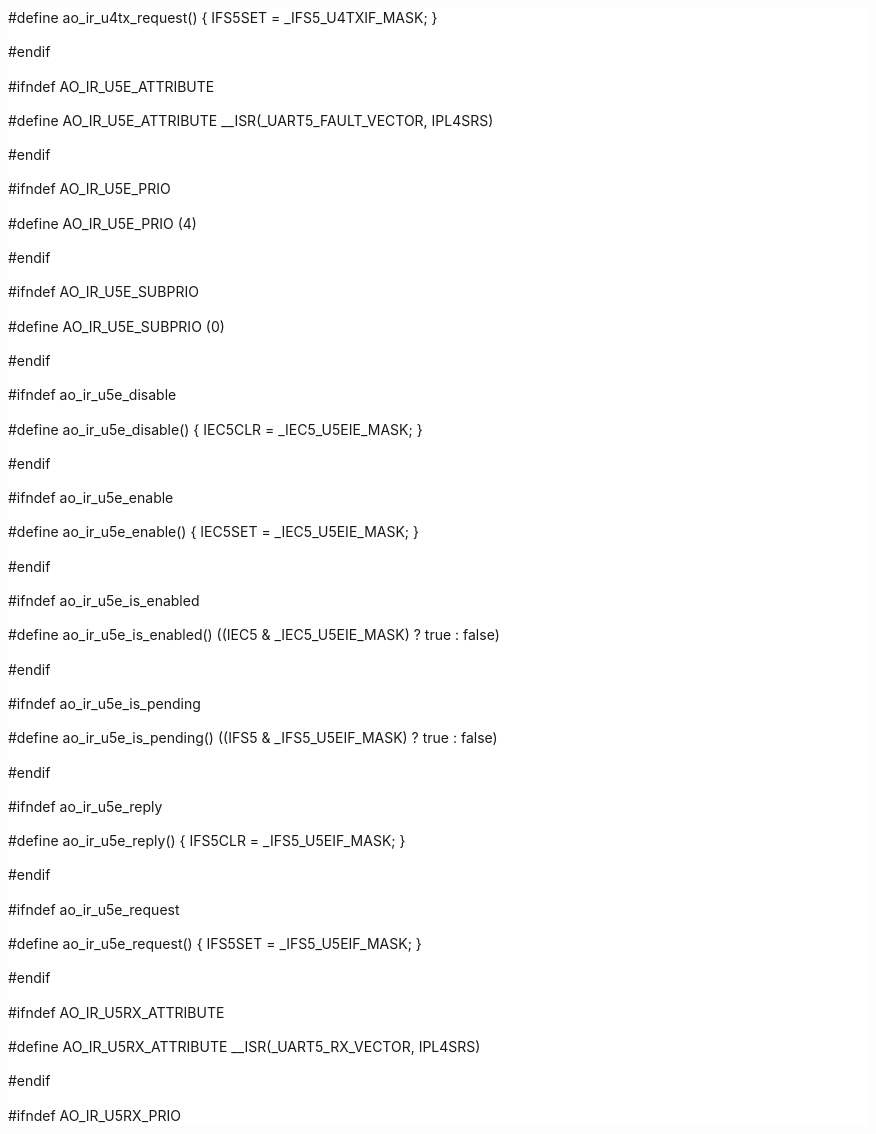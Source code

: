 #define ao_ir_u4tx_request()        { IFS5SET = _IFS5_U4TXIF_MASK; }

#endif

#ifndef AO_IR_U5E_ATTRIBUTE

#define AO_IR_U5E_ATTRIBUTE         __ISR(_UART5_FAULT_VECTOR, IPL4SRS)

#endif

#ifndef AO_IR_U5E_PRIO

#define AO_IR_U5E_PRIO              (4)

#endif

#ifndef AO_IR_U5E_SUBPRIO

#define AO_IR_U5E_SUBPRIO           (0)

#endif

#ifndef ao_ir_u5e_disable

#define ao_ir_u5e_disable()         { IEC5CLR = _IEC5_U5EIE_MASK; }

#endif

#ifndef ao_ir_u5e_enable

#define ao_ir_u5e_enable()          { IEC5SET = _IEC5_U5EIE_MASK; }

#endif

#ifndef ao_ir_u5e_is_enabled

#define ao_ir_u5e_is_enabled()      ((IEC5 & _IEC5_U5EIE_MASK) ? true : false)

#endif

#ifndef ao_ir_u5e_is_pending

#define ao_ir_u5e_is_pending()      ((IFS5 & _IFS5_U5EIF_MASK) ? true : false)

#endif

#ifndef ao_ir_u5e_reply

#define ao_ir_u5e_reply()           { IFS5CLR = _IFS5_U5EIF_MASK; }

#endif

#ifndef ao_ir_u5e_request

#define ao_ir_u5e_request()         { IFS5SET = _IFS5_U5EIF_MASK; }

#endif

#ifndef AO_IR_U5RX_ATTRIBUTE

#define AO_IR_U5RX_ATTRIBUTE        __ISR(_UART5_RX_VECTOR, IPL4SRS)

#endif

#ifndef AO_IR_U5RX_PRIO
